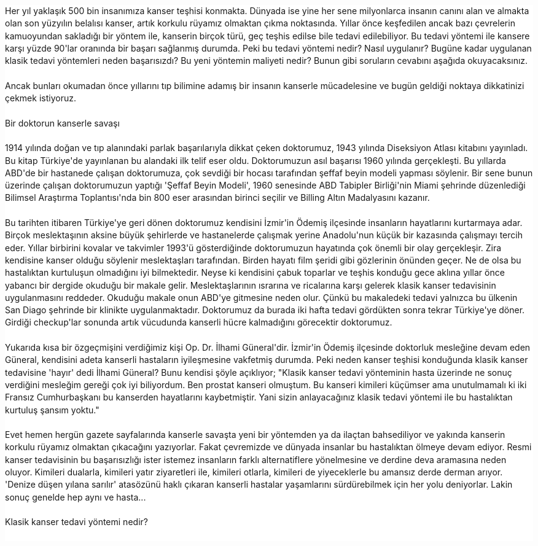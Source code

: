    Her yıl yaklaşık 500 bin insanımıza kanser teşhisi konmakta. Dünyada ise yine her sene milyonlarca insanın canını alan ve almakta olan son yüzyılın belalısı kanser, artık korkulu rüyamız olmaktan çıkma noktasında. Yıllar önce keşfedilen ancak bazı çevrelerin kamuoyundan sakladığı bir yöntem ile, kanserin birçok türü, geç teşhis edilse bile tedavi edilebiliyor. Bu tedavi yöntemi ile kansere karşı yüzde 90'lar oranında bir başarı sağlanmış durumda. Peki bu tedavi yöntemi nedir? Nasıl uygulanır? Bugüne kadar uygulanan klasik tedavi yöntemleri neden başarısızdı? Bu yeni yöntemin maliyeti nedir? Bunun gibi soruların cevabını aşağıda okuyacaksınız.
   <br/>
   <br/>
   Ancak bunları okumadan önce yıllarını tıp bilimine adamış bir insanın kanserle mücadelesine ve bugün geldiği noktaya dikkatinizi çekmek istiyoruz.
   <br/>
   <br/>
   Bir doktorun kanserle savaşı
   <br/>
   <br/>
   1914 yılında doğan ve tıp alanındaki parlak başarılarıyla dikkat çeken doktorumuz, 1943 yılında Diseksiyon Atlası kitabını yayınladı. Bu kitap Türkiye'de yayınlanan bu alandaki ilk telif eser oldu. Doktorumuzun asıl başarısı 1960 yılında gerçekleşti. Bu yıllarda ABD'de bir hastanede çalışan doktorumuza, çok sevdiği bir hocası tarafından şeffaf beyin modeli yapması söylenir. Bir sene bunun üzerinde çalışan doktorumuzun yaptığı 'Şeffaf Beyin Modeli', 1960 senesinde ABD Tabipler Birliği'nin Miami şehrinde düzenlediği Bilimsel Araştırma Toplantısı'nda bin 800 eser arasından birinci seçilir ve Billing Altın Madalyasını kazanır.
   <br/>
   <br/>
   Bu tarihten itibaren Türkiye'ye geri dönen doktorumuz kendisini İzmir'in Ödemiş ilçesinde insanların hayatlarını kurtarmaya adar. Birçok meslektaşının aksine büyük şehirlerde ve hastanelerde çalışmak yerine Anadolu'nun küçük bir kazasında çalışmayı tercih eder. Yıllar birbirini kovalar ve takvimler 1993'ü gösterdiğinde doktorumuzun hayatında çok önemli bir olay gerçekleşir. Zira kendisine kanser olduğu söylenir meslektaşları tarafından. Birden hayatı film şeridi gibi gözlerinin önünden geçer. Ne de olsa bu hastalıktan kurtuluşun olmadığını iyi bilmektedir. Neyse ki kendisini çabuk toparlar ve teşhis konduğu gece aklına yıllar önce yabancı bir dergide okuduğu bir makale gelir. Meslektaşlarının ısrarına ve ricalarına karşı gelerek klasik kanser tedavisinin uygulanmasını reddeder. Okuduğu makale onun ABD'ye gitmesine neden olur. Çünkü bu makaledeki tedavi yalnızca bu ülkenin San Diago şehrinde bir klinikte uygulanmaktadır. Doktorumuz da burada iki hafta tedavi gördükten sonra tekrar Türkiye'ye döner. Girdiği checkup'lar sonunda artık vücudunda kanserli hücre kalmadığını görecektir doktorumuz.
   <br/>
   <br/>
   Yukarıda kısa bir özgeçmişini verdiğimiz kişi Op. Dr. İlhami Güneral'dir. İzmir'in Ödemiş ilçesinde doktorluk mesleğine devam eden Güneral, kendisini adeta kanserli hastaların iyileşmesine vakfetmiş durumda. Peki neden kanser teşhisi konduğunda klasik kanser tedavisine 'hayır' dedi İlhami Güneral? Bunu kendisi şöyle açıklıyor; "Klasik kanser tedavi yönteminin hasta üzerinde ne sonuç verdiğini mesleğim gereği çok iyi biliyordum. Ben prostat kanseri olmuştum. Bu kanseri kimileri küçümser ama unutulmamalı ki iki Fransız Cumhurbaşkanı bu kanserden hayatlarını kaybetmiştir. Yani sizin anlayacağınız klasik tedavi yöntemi ile bu hastalıktan kurtuluş şansım yoktu."
   <br/>
   <br/>
   Evet hemen hergün gazete sayfalarında kanserle savaşta yeni bir yöntemden ya da ilaçtan bahsediliyor ve yakında kanserin korkulu rüyamız olmaktan çıkacağını yazıyorlar. Fakat çevremizde ve dünyada insanlar bu hastalıktan ölmeye devam ediyor. Resmi kanser tedavisinin bu başarısızlığı ister istemez insanların farklı alternatiflere yönelmesine ve derdine deva aramasına neden oluyor. Kimileri dualarla, kimileri yatır ziyaretleri ile, kimileri otlarla, kimileri de yiyeceklerle bu amansız derde derman arıyor. 'Denize düşen yılana sarılır' atasözünü haklı çıkaran kanserli hastalar yaşamlarını sürdürebilmek için her yolu deniyorlar. Lakin sonuç genelde hep aynı ve hasta...
   <br/>
   <br/>
   Klasik kanser tedavi yöntemi nedir?
   <br/>
   <br/>